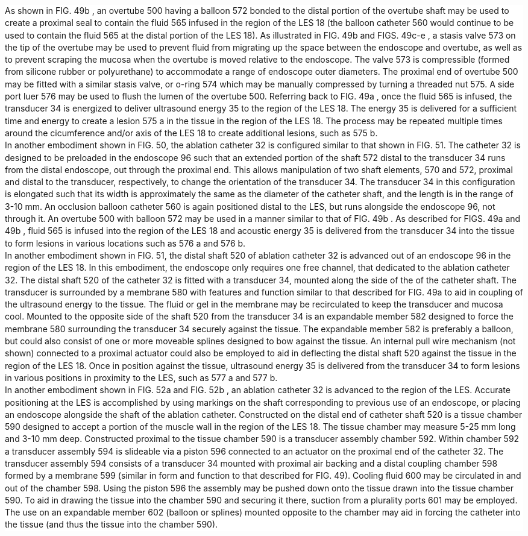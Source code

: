 As shown in FIG. 49b , an overtube 500 having a balloon 572 bonded to the distal portion of the overtube shaft may be used to create a proximal seal to contain the fluid 565 infused in the region of the LES 18 (the balloon catheter 560 would continue to be used to contain the fluid 565 at the distal portion of the LES 18). As illustrated in FIG. 49b  and FIGS. 49c-e , a stasis valve 573 on the tip of the overtube may be used to prevent fluid from migrating up the space between the endoscope and overtube, as well as to prevent scraping the mucosa when the overtube is moved relative to the endoscope. The valve 573 is compressible (formed from silicone rubber or polyurethane) to accommodate a range of endoscope outer diameters. The proximal end of overtube 500 may be fitted with a similar stasis valve, or o-ring 574 which may be manually compressed by turning a threaded nut 575. A side port luer 576 may be used to flush the lumen of the overtube 500.
Referring back to FIG. 49a , once the fluid 565 is infused, the transducer 34 is energized to deliver ultrasound energy 35 to the region of the LES 18. The energy 35 is delivered for a sufficient time and energy to create a lesion 575 a in the tissue in the region of the LES 18. The process may be repeated multiple times around the cicumference and/or axis of the LES 18 to create additional lesions, such as 575 b.  
In another embodiment shown in FIG. 50, the ablation catheter 32 is configured similar to that shown in FIG. 51. The catheter 32 is designed to be preloaded in the endoscope 96 such that an extended portion of the shaft 572 distal to the transducer 34 runs from the distal endoscope, out through the proximal end. This allows manipulation of two shaft elements, 570 and 572, proximal and distal to the transducer, respectively, to change the orientation of the transducer 34. The transducer 34 in this configuration is elongated such that its width is approximately the same as the diameter of the catheter shaft, and the length is in the range of 3-10 mm. An occlusion balloon catheter 560 is again positioned distal to the LES, but runs alongside the endoscope 96, not through it. An overtube 500 with balloon 572 may be used in a manner similar to that of FIG. 49b . As described for FIGS. 49a and 49b , fluid 565 is infused into the region of the LES 18 and acoustic energy 35 is delivered from the transducer 34 into the tissue to form lesions in various locations such as 576 a and 576 b.  
In another embodiment shown in FIG. 51, the distal shaft 520 of ablation catheter 32 is advanced out of an endoscope 96 in the region of the LES 18. In this embodiment, the endoscope only requires one free channel, that dedicated to the ablation catheter 32. The distal shaft 520 of the catheter 32 is fitted with a transducer 34, mounted along the side of the of the catheter shaft. The transducer is surrounded by a membrane 580 with features and function similar to that described for FIG. 49a  to aid in coupling of the ultrasound energy to the tissue. The fluid or gel in the membrane may be recirculated to keep the transducer and mucosa cool. Mounted to the opposite side of the shaft 520 from the transducer 34 is an expandable member 582 designed to force the membrane 580 surrounding the transducer 34 securely against the tissue. The expandable member 582 is preferably a balloon, but could also consist of one or more moveable splines designed to bow against the tissue. An internal pull wire mechanism (not shown) connected to a proximal actuator could also be employed to aid in deflecting the distal shaft 520 against the tissue in the region of the LES 18. Once in position against the tissue, ultrasound energy 35 is delivered from the transducer 34 to form lesions in various positions in proximity to the LES, such as 577 a and 577 b.  
In another embodiment shown in FIG. 52a  and FIG. 52b , an ablation catheter 32 is advanced to the region of the LES. Accurate positioning at the LES is accomplished by using markings on the shaft corresponding to previous use of an endoscope, or placing an endoscope alongside the shaft of the ablation catheter. Constructed on the distal end of catheter shaft 520 is a tissue chamber 590 designed to accept a portion of the muscle wall in the region of the LES 18. The tissue chamber may measure 5-25 mm long and 3-10 mm deep. Constructed proximal to the tissue chamber 590 is a transducer assembly chamber 592. Within chamber 592 a transducer assembly 594 is slideable via a piston 596 connected to an actuator on the proximal end of the catheter 32. The transducer assembly 594 consists of a transducer 34 mounted with proximal air backing and a distal coupling chamber 598 formed by a membrane 599 (similar in form and function to that described for FIG. 49). Cooling fluid 600 may be circulated in and out of the chamber 598. Using the piston 596 the assembly may be pushed down onto the tissue drawn into the tissue chamber 590. To aid in drawing the tissue into the chamber 590 and securing it there, suction from a plurality ports 601 may be employed. The use on an expandable member 602 (balloon or splines) mounted opposite to the chamber may aid in forcing the catheter into the tissue (and thus the tissue into the chamber 590).